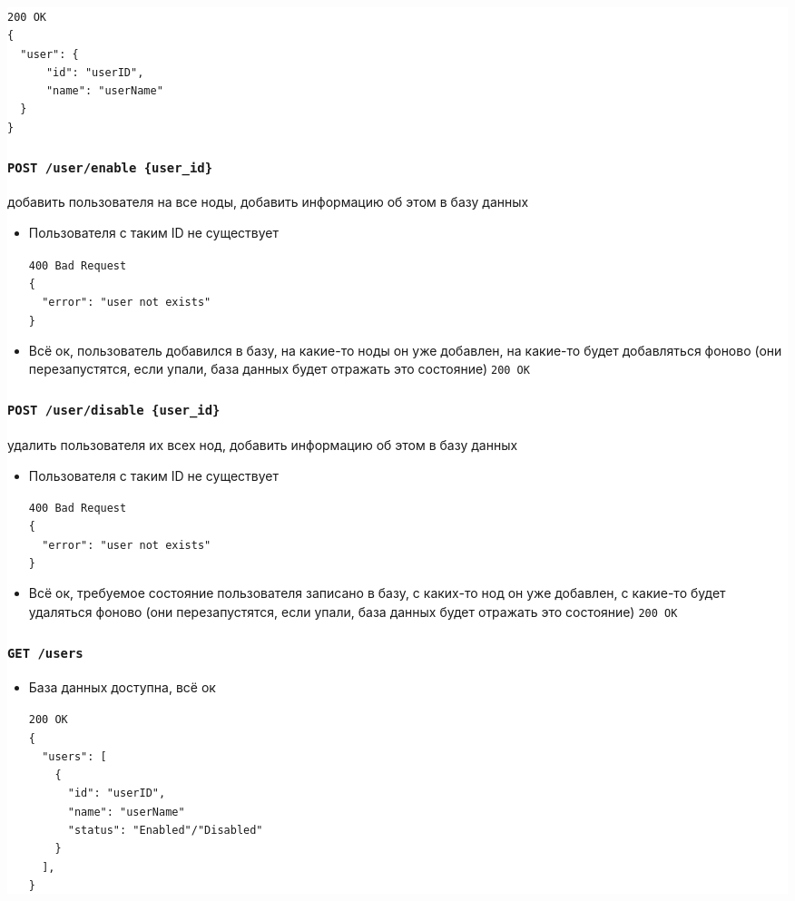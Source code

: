   ```
  200 OK
  {
    "user": { 
        "id": "userID",
        "name": "userName"
    }
  }
  ```

### `POST /user/enable {user_id}`
добавить пользователя на все ноды,
добавить информацию об этом в базу данных

- Пользователя с таким ID не существует
  ```
  400 Bad Request
  {
    "error": "user not exists"
  }
  ```
- Всё ок, пользователь добавился в базу, на какие-то ноды он уже добавлен, на какие-то будет добавляться фоново (они перезапустятся, если упали, база данных будет отражать это состояние) `200 OK`

### `POST /user/disable {user_id}`
удалить пользователя их всех нод,
добавить информацию об этом в базу данных

- Пользователя с таким ID не существует
  ```
  400 Bad Request
  {
    "error": "user not exists"
  }
  ```
- Всё ок, требуемое состояние пользователя записано в базу, с каких-то нод он уже добавлен, с какие-то будет удаляться фоново (они перезапустятся, если упали, база данных будет отражать это состояние) `200 OK`

### `GET /users`

- База данных доступна, всё ок
  ```
  200 OK
  {
    "users": [
      { 
        "id": "userID",
        "name": "userName"
        "status": "Enabled"/"Disabled"
      }
    ],
  }
  ```
